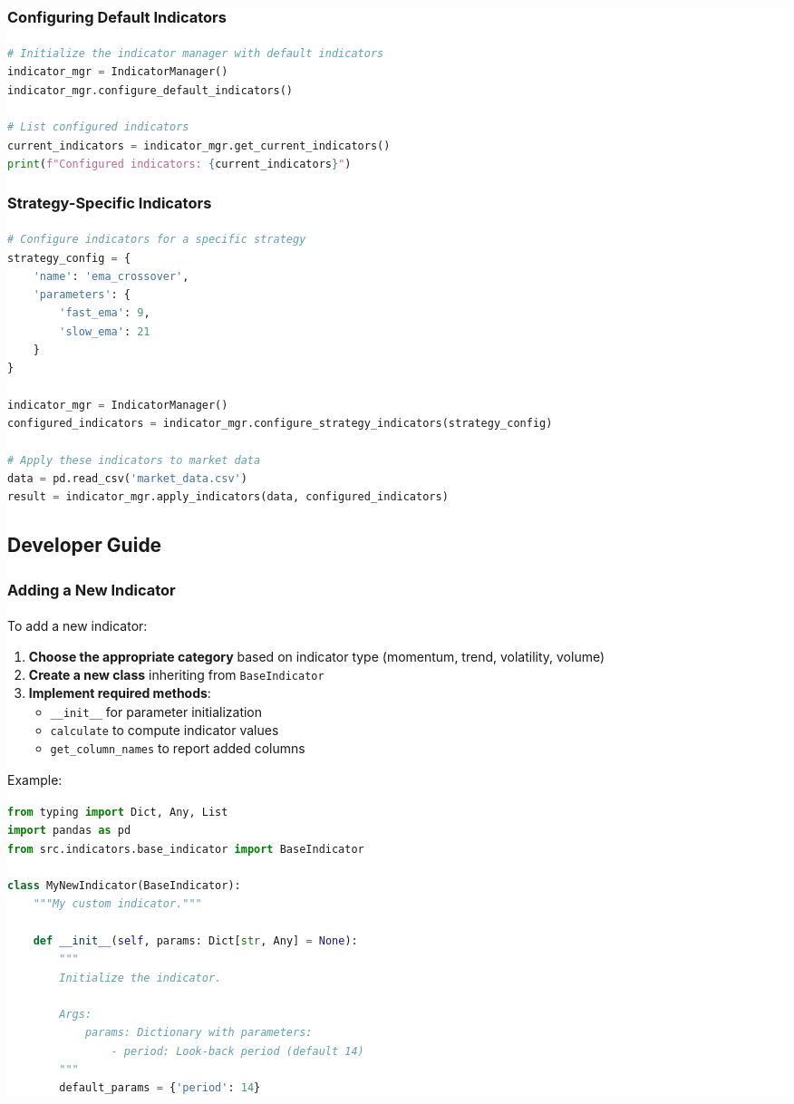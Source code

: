 ### Configuring Default Indicators

```python
# Initialize the indicator manager with default indicators
indicator_mgr = IndicatorManager()
indicator_mgr.configure_default_indicators()

# List configured indicators
current_indicators = indicator_mgr.get_current_indicators()
print(f"Configured indicators: {current_indicators}")
```

### Strategy-Specific Indicators

```python
# Configure indicators for a specific strategy
strategy_config = {
    'name': 'ema_crossover',
    'parameters': {
        'fast_ema': 9,
        'slow_ema': 21
    }
}

indicator_mgr = IndicatorManager()
configured_indicators = indicator_mgr.configure_strategy_indicators(strategy_config)

# Apply these indicators to market data
data = pd.read_csv('market_data.csv')
result = indicator_mgr.apply_indicators(data, configured_indicators)
```

## Developer Guide

### Adding a New Indicator

To add a new indicator:

1. **Choose the appropriate category** based on indicator type (momentum, trend, volatility, volume)
2. **Create a new class** inheriting from `BaseIndicator`
3. **Implement required methods**:
   - `__init__` for parameter initialization
   - `calculate` to compute indicator values
   - `get_column_names` to report added columns

Example:

```python
from typing import Dict, Any, List
import pandas as pd
from src.indicators.base_indicator import BaseIndicator

class MyNewIndicator(BaseIndicator):
    """My custom indicator."""

    def __init__(self, params: Dict[str, Any] = None):
        """
        Initialize the indicator.

        Args:
            params: Dictionary with parameters:
                - period: Look-back period (default 14)
        """
        default_params = {'period': 14}
```